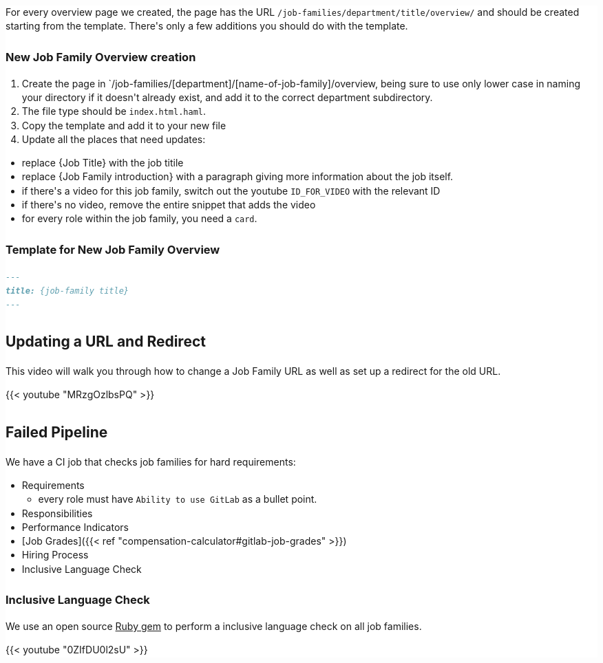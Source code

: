 For every overview page we created, the page has the URL `/job-families/department/title/overview/` and should be
created starting from the template. There's only a few additions you should do with the template.

### New Job Family Overview creation

1. Create the page in `/job-families/[department]/[name-of-job-family]/overview, being sure to use only lower case in naming your directory if it doesn't already exist, and add it to the correct department subdirectory.
1. The file type should be `index.html.haml`.
1. Copy the template and add it to your new file
1. Update all the places that need updates:

- replace {Job Title} with the job titile
- replace {Job Family introduction} with a paragraph giving more information about the job itself.
- if there's a video for this job family, switch out the youtube `ID_FOR_VIDEO` with the relevant ID
- if there's no video, remove the entire snippet that adds the video
- for every role within the job family, you need a `card`.

### Template for New Job Family Overview

```markdown
---
title: {job-family title}
---
```

## Updating a URL and Redirect

This video will walk you through how to change a Job Family URL as well as set up a redirect for the old URL.

{{< youtube "MRzgOzlbsPQ" >}}

## Failed Pipeline

We have a CI job that checks job families for hard requirements:

- Requirements
  - every role must have `Ability to use GitLab` as a bullet point.
- Responsibilities
- Performance Indicators
- [Job Grades]({{< ref "compensation-calculator#gitlab-job-grades" >}})
- Hiring Process
- Inclusive Language Check

### Inclusive Language Check

We use an open source [Ruby gem](https://gitlab.com/lienvdsteen/linter) to perform a inclusive language check on all job families.

{{< youtube "0ZIfDU0l2sU" >}}

